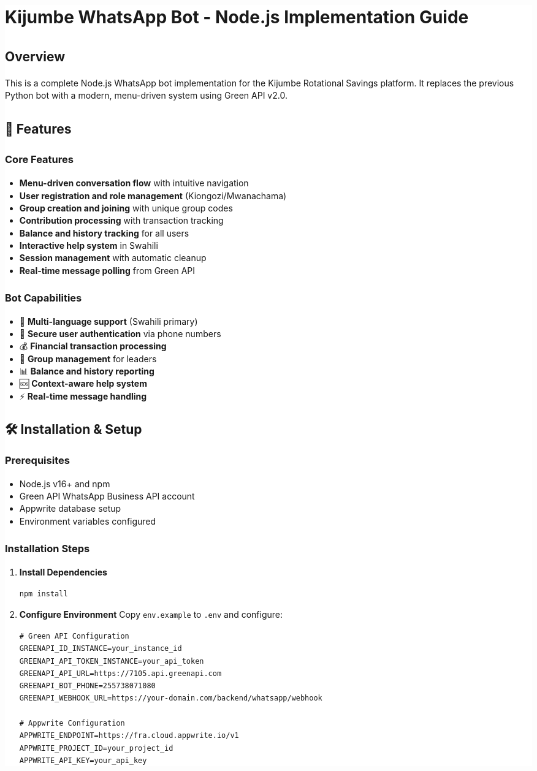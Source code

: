 # Kijumbe WhatsApp Bot - Node.js Implementation Guide

## Overview

This is a complete Node.js WhatsApp bot implementation for the Kijumbe Rotational Savings platform. It replaces the previous Python bot with a modern, menu-driven system using Green API v2.0.

## 🚀 Features

### Core Features
- **Menu-driven conversation flow** with intuitive navigation
- **User registration and role management** (Kiongozi/Mwanachama)
- **Group creation and joining** with unique group codes
- **Contribution processing** with transaction tracking
- **Balance and history tracking** for all users
- **Interactive help system** in Swahili
- **Session management** with automatic cleanup
- **Real-time message polling** from Green API

### Bot Capabilities
- 📱 **Multi-language support** (Swahili primary)
- 🔐 **Secure user authentication** via phone numbers
- 💰 **Financial transaction processing**
- 👥 **Group management** for leaders
- 📊 **Balance and history reporting**
- 🆘 **Context-aware help system**
- ⚡ **Real-time message handling**

## 🛠️ Installation & Setup

### Prerequisites
- Node.js v16+ and npm
- Green API WhatsApp Business API account
- Appwrite database setup
- Environment variables configured

### Installation Steps

1. **Install Dependencies**
   ```bash
   npm install
   ```

2. **Configure Environment**
   Copy `env.example` to `.env` and configure:
   ```env
   # Green API Configuration
   GREENAPI_ID_INSTANCE=your_instance_id
   GREENAPI_API_TOKEN_INSTANCE=your_api_token
   GREENAPI_API_URL=https://7105.api.greenapi.com
   GREENAPI_BOT_PHONE=255738071080
   GREENAPI_WEBHOOK_URL=https://your-domain.com/backend/whatsapp/webhook
   
   # Appwrite Configuration
   APPWRITE_ENDPOINT=https://fra.cloud.appwrite.io/v1
   APPWRITE_PROJECT_ID=your_project_id
   APPWRITE_API_KEY=your_api_key
   ```
